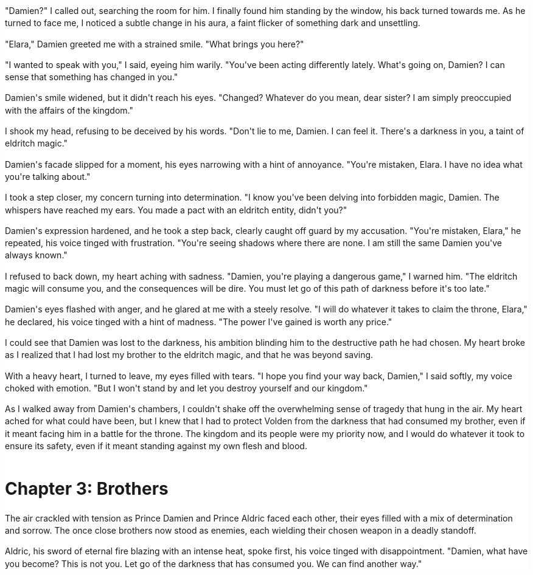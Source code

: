 "Damien?" I called out, searching the room for him. I finally found him standing by the window, his back turned towards me. As he turned to face me, I noticed a subtle change in his aura, a faint flicker of something dark and unsettling.

"Elara," Damien greeted me with a strained smile. "What brings you here?"

"I wanted to speak with you," I said, eyeing him warily. "You've been acting differently lately. What's going on, Damien? I can sense that something has changed in you."

Damien's smile widened, but it didn't reach his eyes. "Changed? Whatever do you mean, dear sister? I am simply preoccupied with the affairs of the kingdom."

I shook my head, refusing to be deceived by his words. "Don't lie to me, Damien. I can feel it. There's a darkness in you, a taint of eldritch magic."

Damien's facade slipped for a moment, his eyes narrowing with a hint of annoyance. "You're mistaken, Elara. I have no idea what you're talking about."

I took a step closer, my concern turning into determination. "I know you've been delving into forbidden magic, Damien. The whispers have reached my ears. You made a pact with an eldritch entity, didn't you?"

Damien's expression hardened, and he took a step back, clearly caught off guard by my accusation. "You're mistaken, Elara," he repeated, his voice tinged with frustration. "You're seeing shadows where there are none. I am still the same Damien you've always known."

I refused to back down, my heart aching with sadness. "Damien, you're playing a dangerous game," I warned him. "The eldritch magic will consume you, and the consequences will be dire. You must let go of this path of darkness before it's too late."

Damien's eyes flashed with anger, and he glared at me with a steely resolve. "I will do whatever it takes to claim the throne, Elara," he declared, his voice tinged with a hint of madness. "The power I've gained is worth any price."

I could see that Damien was lost to the darkness, his ambition blinding him to the destructive path he had chosen. My heart broke as I realized that I had lost my brother to the eldritch magic, and that he was beyond saving.

With a heavy heart, I turned to leave, my eyes filled with tears. "I hope you find your way back, Damien," I said softly, my voice choked with emotion. "But I won't stand by and let you destroy yourself and our kingdom."

As I walked away from Damien's chambers, I couldn't shake off the overwhelming sense of tragedy that hung in the air. My heart ached for what could have been, but I knew that I had to protect Volden from the darkness that had consumed my brother, even if it meant facing him in a battle for the throne. The kingdom and its people were my priority now, and I would do whatever it took to ensure its safety, even if it meant standing against my own flesh and blood.

# Chapter 3: Brothers

The air crackled with tension as Prince Damien and Prince Aldric faced each other, their eyes filled with a mix of determination and sorrow. The once close brothers now stood as enemies, each wielding their chosen weapon in a deadly standoff.

Aldric, his sword of eternal fire blazing with an intense heat, spoke first, his voice tinged with disappointment. "Damien, what have you become? This is not you. Let go of the darkness that has consumed you. We can find another way."
